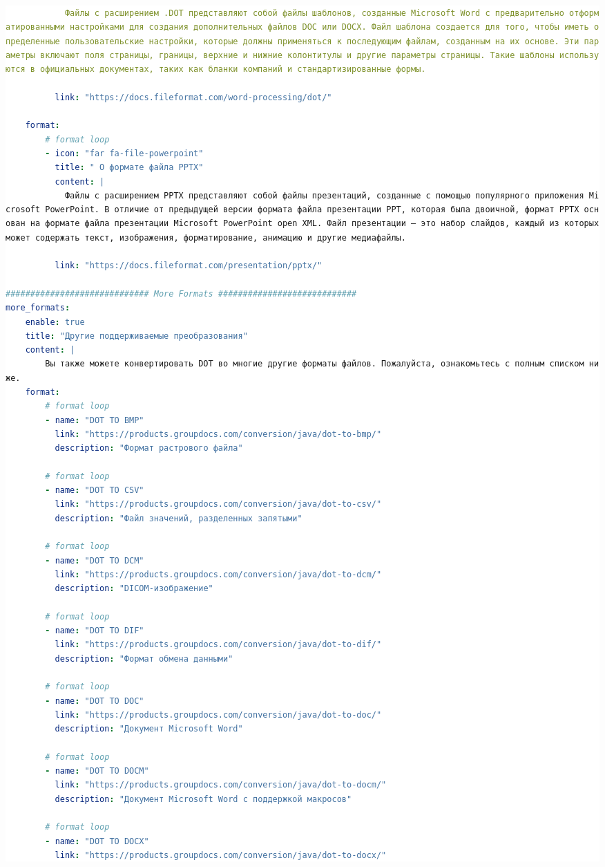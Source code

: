 ```yaml
            Файлы с расширением .DOT представляют собой файлы шаблонов, созданные Microsoft Word с предварительно отформатированными настройками для создания дополнительных файлов DOC или DOCX. Файл шаблона создается для того, чтобы иметь определенные пользовательские настройки, которые должны применяться к последующим файлам, созданным на их основе. Эти параметры включают поля страницы, границы, верхние и нижние колонтитулы и другие параметры страницы. Такие шаблоны используются в официальных документах, таких как бланки компаний и стандартизированные формы.

          link: "https://docs.fileformat.com/word-processing/dot/"

    format:
        # format loop
        - icon: "far fa-file-powerpoint"
          title: " О формате файла PPTX"
          content: |
            Файлы с расширением PPTX представляют собой файлы презентаций, созданные с помощью популярного приложения Microsoft PowerPoint. В отличие от предыдущей версии формата файла презентации PPT, которая была двоичной, формат PPTX основан на формате файла презентации Microsoft PowerPoint open XML. Файл презентации — это набор слайдов, каждый из которых может содержать текст, изображения, форматирование, анимацию и другие медиафайлы.

          link: "https://docs.fileformat.com/presentation/pptx/"

############################# More Formats ############################
more_formats:
    enable: true
    title: "Другие поддерживаемые преобразования"
    content: |
        Вы также можете конвертировать DOT во многие другие форматы файлов. Пожалуйста, ознакомьтесь с полным списком ниже.
    format: 
        # format loop
        - name: "DOT TO BMP"
          link: "https://products.groupdocs.com/conversion/java/dot-to-bmp/"
          description: "Формат растрового файла"

        # format loop
        - name: "DOT TO CSV"
          link: "https://products.groupdocs.com/conversion/java/dot-to-csv/"
          description: "Файл значений, разделенных запятыми"

        # format loop
        - name: "DOT TO DCM"
          link: "https://products.groupdocs.com/conversion/java/dot-to-dcm/"
          description: "DICOM-изображение"

        # format loop
        - name: "DOT TO DIF"
          link: "https://products.groupdocs.com/conversion/java/dot-to-dif/"
          description: "Формат обмена данными"

        # format loop
        - name: "DOT TO DOC"
          link: "https://products.groupdocs.com/conversion/java/dot-to-doc/"
          description: "Документ Microsoft Word"

        # format loop
        - name: "DOT TO DOCM"
          link: "https://products.groupdocs.com/conversion/java/dot-to-docm/"
          description: "Документ Microsoft Word с поддержкой макросов"

        # format loop
        - name: "DOT TO DOCX"
          link: "https://products.groupdocs.com/conversion/java/dot-to-docx/"
```